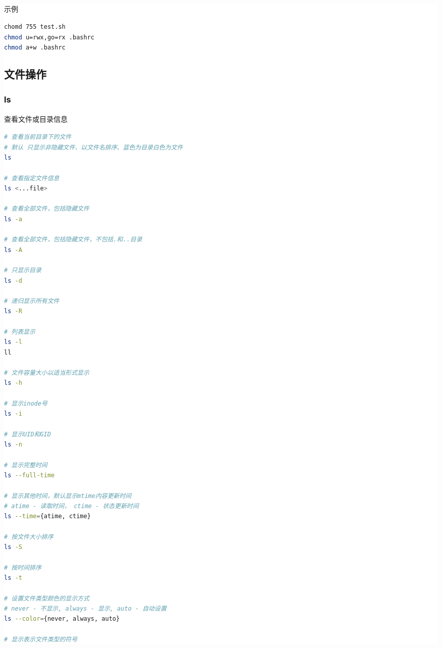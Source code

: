 示例

```bash
chomd 755 test.sh
chmod u=rwx,go=rx .bashrc
chmod a+w .bashrc
```

## 文件操作

### ls

查看文件或目录信息

```bash
# 查看当前目录下的文件
# 默认 只显示非隐藏文件、以文件名排序、蓝色为目录白色为文件
ls

# 查看指定文件信息
ls <...file>

# 查看全部文件，包括隐藏文件
ls -a

# 查看全部文件，包括隐藏文件，不包括.和..目录
ls -A

# 只显示目录
ls -d

# 递归显示所有文件
ls -R

# 列表显示
ls -l
ll

# 文件容量大小以适当形式显示
ls -h

# 显示inode号
ls -i

# 显示UID和GID
ls -n

# 显示完整时间
ls --full-time

# 显示其他时间，默认显示mtime内容更新时间
# atime - 读取时间， ctime - 状态更新时间
ls --time={atime, ctime}

# 按文件大小排序
ls -S

# 按时间排序
ls -t

# 设置文件类型颜色的显示方式
# never - 不显示, always - 显示, auto - 自动设置
ls --color={never, always, auto}

# 显示表示文件类型的符号
```